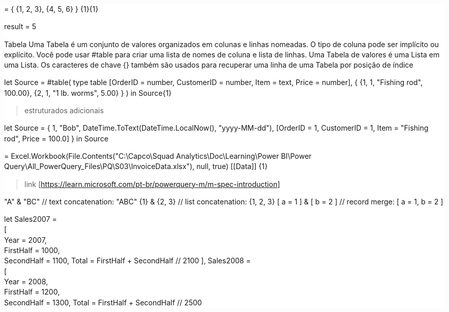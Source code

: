 =  {
     {1, 2, 3},
     {4, 5, 6}
   } {1}{1} 

result = 5 

Tabela
Uma Tabela é um conjunto de valores organizados em colunas e linhas nomeadas. O tipo de coluna pode ser implícito ou explícito. Você pode usar #table para criar uma lista de nomes de coluna e lista de linhas. Uma Tabela de valores é uma Lista em uma Lista. Os caracteres de chave {} também são usados para recuperar uma linha de uma Tabela por posição de índice

let
    Source = #table(
    type table [OrderID = number, CustomerID = number, Item = text, Price = number],
        {
              {1, 1, "Fishing rod", 100.00},
              {2, 1, "1 lb. worms", 5.00}
         }
    )
in
    Source{1}

>>>>>>>>>>>>>>>>>>>>>>>>>>>>>>>>>>>>>>>>>>>>>>>>>>>>>>>>>>>>>>>>>>>>>>>>>>>>>>>>



> estruturados adicionais

let
    Source =
{
   1,
   "Bob",
   DateTime.ToText(DateTime.LocalNow(), "yyyy-MM-dd"),
   [OrderID = 1, CustomerID = 1, Item = "Fishing rod", Price = 100.0]
}
in
    Source


= Excel.Workbook(File.Contents("C:\Capco\Squad Analytics\Doc\Learning\Power BI\Power Query\All_PowerQuery_Files\PQ\S03\InvoiceData.xlsx"), null, true)
[[Data]] {1}    

>>>>>>>>>>>>>>>>>>>>>>>>>>>>>>>>>>>>>>>>>>>>>>>>>>>>>>>>>>>>>>>>>>>>>>>>>>>>>>>


> link [https://learn.microsoft.com/pt-br/powerquery-m/m-spec-introduction]

"A" & "BC"              // text concatenation: "ABC" 
{1} & {2, 3}            // list concatenation: {1, 2, 3} 
[ a = 1 ] & [ b = 2 ]   // record merge: [ a = 1, b = 2 ]

>>>>>>>>>>>>>>>>>>>>>>>>>>>>>>>>>>>>>>>>>>>>>>>>>>>>>>>>>>>>>>>>>>>>>

let 
    Sales2007 =  
        [  
            Year = 2007,  
            FirstHalf = 1000,  
            SecondHalf = 1100, 
            Total = FirstHalf + SecondHalf // 2100 
        ], 
    Sales2008 =  
        [  
            Year = 2008,  
            FirstHalf = 1200,  
            SecondHalf = 1300, 
            Total = FirstHalf + SecondHalf // 2500 